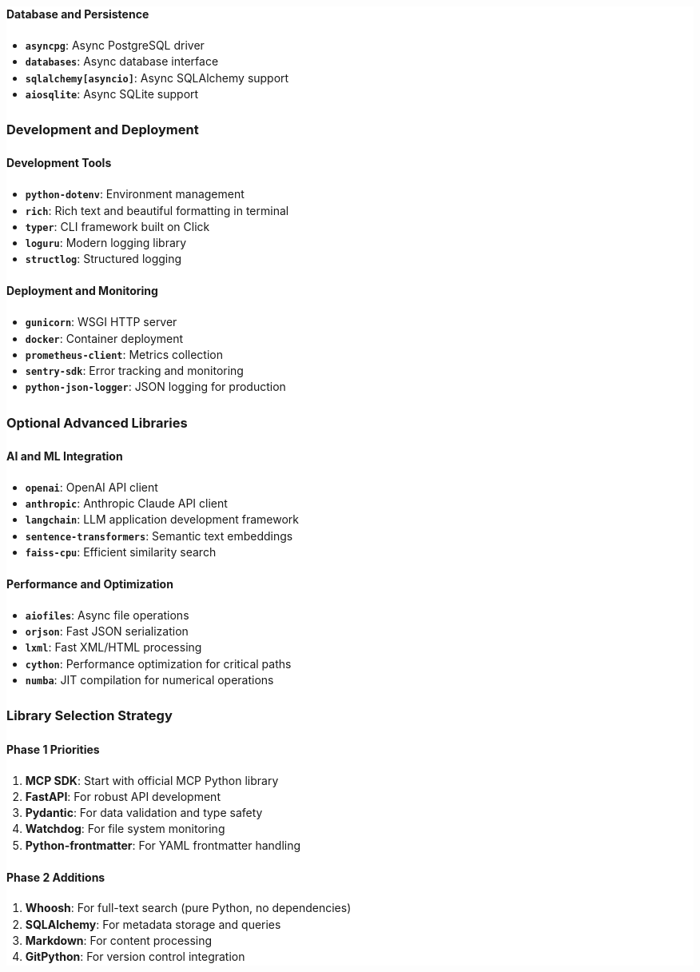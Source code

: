 #### Database and Persistence
- **`asyncpg`**: Async PostgreSQL driver
- **`databases`**: Async database interface
- **`sqlalchemy[asyncio]`**: Async SQLAlchemy support
- **`aiosqlite`**: Async SQLite support

### Development and Deployment

#### Development Tools
- **`python-dotenv`**: Environment management
- **`rich`**: Rich text and beautiful formatting in terminal
- **`typer`**: CLI framework built on Click
- **`loguru`**: Modern logging library
- **`structlog`**: Structured logging

#### Deployment and Monitoring
- **`gunicorn`**: WSGI HTTP server
- **`docker`**: Container deployment
- **`prometheus-client`**: Metrics collection
- **`sentry-sdk`**: Error tracking and monitoring
- **`python-json-logger`**: JSON logging for production

### Optional Advanced Libraries

#### AI and ML Integration
- **`openai`**: OpenAI API client
- **`anthropic`**: Anthropic Claude API client
- **`langchain`**: LLM application development framework
- **`sentence-transformers`**: Semantic text embeddings
- **`faiss-cpu`**: Efficient similarity search

#### Performance and Optimization
- **`aiofiles`**: Async file operations
- **`orjson`**: Fast JSON serialization
- **`lxml`**: Fast XML/HTML processing
- **`cython`**: Performance optimization for critical paths
- **`numba`**: JIT compilation for numerical operations

### Library Selection Strategy

#### Phase 1 Priorities
1. **MCP SDK**: Start with official MCP Python library
2. **FastAPI**: For robust API development
3. **Pydantic**: For data validation and type safety
4. **Watchdog**: For file system monitoring
5. **Python-frontmatter**: For YAML frontmatter handling

#### Phase 2 Additions
1. **Whoosh**: For full-text search (pure Python, no dependencies)
2. **SQLAlchemy**: For metadata storage and queries
3. **Markdown**: For content processing
4. **GitPython**: For version control integration
